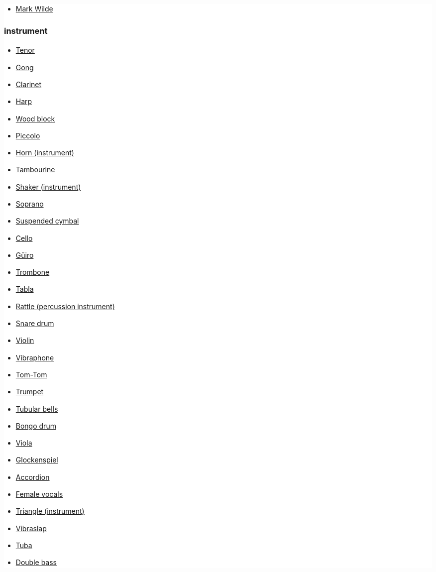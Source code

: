  - [Mark Wilde](#Mark-Wilde)

### instrument

 - [Tenor](#Tenor)

 - [Gong](#Gong)

 - [Clarinet](#Clarinet)

 - [Harp](#Harp)

 - [Wood block](#Wood-block)

 - [Piccolo](#Piccolo)

 - [Horn (instrument)](#Horn-(instrument))

 - [Tambourine](#Tambourine)

 - [Shaker (instrument)](#Shaker-(instrument))

 - [Soprano](#Soprano)

 - [Suspended cymbal](#Suspended-cymbal)

 - [Cello](#Cello)

 - [Güiro](#Güiro)

 - [Trombone](#Trombone)

 - [Tabla](#Tabla)

 - [Rattle (percussion instrument)](#Rattle-(percussion-instrument))

 - [Snare drum](#Snare-drum)

 - [Violin](#Violin)

 - [Vibraphone](#Vibraphone)

 - [Tom-Tom](#Tom-Tom)

 - [Trumpet](#Trumpet)

 - [Tubular bells](#Tubular-bells)

 - [Bongo drum](#Bongo-drum)

 - [Viola](#Viola)

 - [Glockenspiel](#Glockenspiel)

 - [Accordion](#Accordion)

 - [Female vocals](#Female-vocals)

 - [Triangle (instrument)](#Triangle-(instrument))

 - [Vibraslap](#Vibraslap)

 - [Tuba](#Tuba)

 - [Double bass](#Double-bass)
